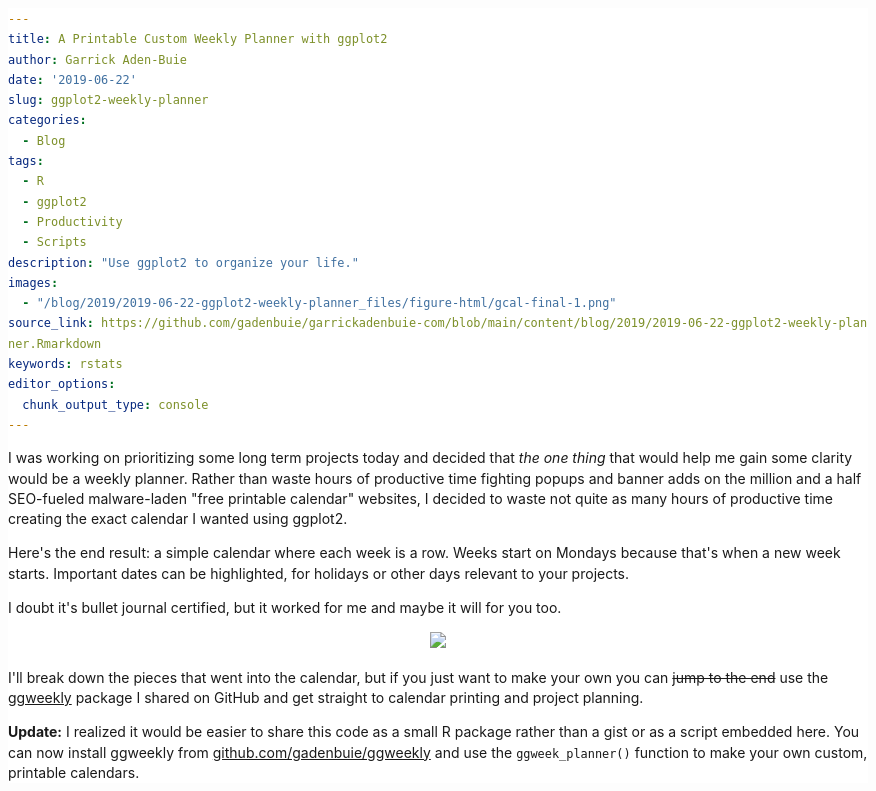 ```yaml
---
title: A Printable Custom Weekly Planner with ggplot2
author: Garrick Aden-Buie
date: '2019-06-22'
slug: ggplot2-weekly-planner
categories:
  - Blog
tags:
  - R
  - ggplot2
  - Productivity
  - Scripts
description: "Use ggplot2 to organize your life."
images:
  - "/blog/2019/2019-06-22-ggplot2-weekly-planner_files/figure-html/gcal-final-1.png"
source_link: https://github.com/gadenbuie/garrickadenbuie-com/blob/main/content/blog/2019/2019-06-22-ggplot2-weekly-planner.Rmarkdown
keywords: rstats
editor_options:
  chunk_output_type: console
---
```



[tidyverse]: https://tidyverse.org
[ggweekly]: https://github.com/gadenbuie/ggweekly





I was working on prioritizing some long term projects today and decided that _the one thing_ that would help me gain some clarity would be a weekly planner.
Rather than waste hours of productive time fighting popups and banner adds on the million and a half SEO-fueled malware-laden "free printable calendar" websites, I decided to waste not quite as many hours of productive time creating the exact calendar I wanted using <span class="pkg">ggplot2</span>.

Here's the end result: a simple calendar where each week is a row.
Weeks start on Mondays because that's when a new week starts.
Important dates can be highlighted, for holidays or other days relevant to your projects.

I doubt it's bullet journal certified, but it worked for me and maybe it will for you too.

<center>
<a href="/blog/2019/2019-06-22-ggplot2-weekly-planner_files/figure-html/gcal-final-1.png">
<img src="/blog/2019/2019-06-22-ggplot2-weekly-planner_files/figure-html/gcal-final-1.png" style="max-width: 400px">
</a>
</center>

I'll break down the pieces that went into the calendar, but if you just want to make your own you can ~~jump to the end~~ use the [ggweekly] package I shared on GitHub and get straight to calendar printing and project planning.

**Update:** I realized it would be easier to share this code as a small R package rather than a gist or as a script embedded here.
You can now install <span class="pkg">ggweekly</span> from [github.com/gadenbuie/ggweekly][ggweekly] and use the `ggweek_planner()` function to make your own custom, printable calendars.

